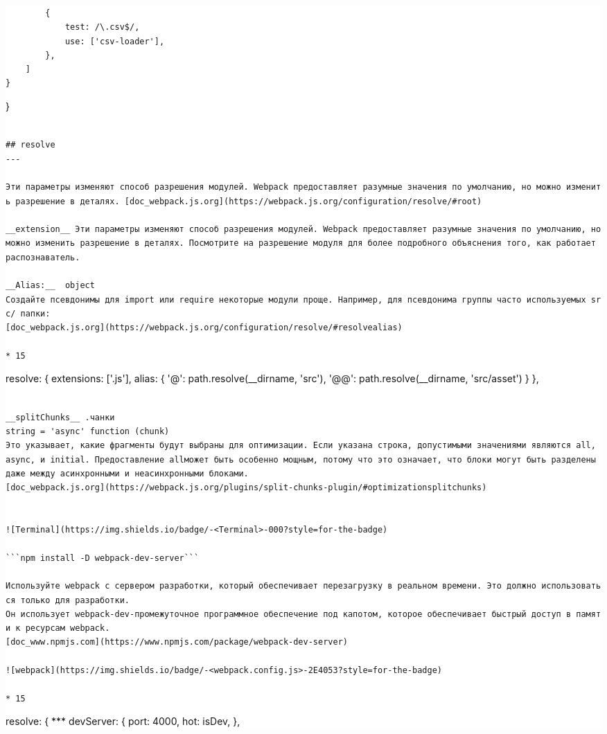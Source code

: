             {
                test: /\.csv$/,
                use: ['csv-loader'],
            },
        ]
    }
}
```

## resolve
---

Эти параметры изменяют способ разрешения модулей. Webpack предоставляет разумные значения по умолчанию, но можно изменить разрешение в деталях. [doc_webpack.js.org](https://webpack.js.org/configuration/resolve/#root)

__extension__ Эти параметры изменяют способ разрешения модулей. Webpack предоставляет разумные значения по умолчанию, но можно изменить разрешение в деталях. Посмотрите на разрешение модуля для более подробного объяснения того, как работает распознаватель.

__Alias:__  object
Создайте псевдонимы для import или require некоторые модули проще. Например, для псевдонима группы часто используемых src/ папки:
[doc_webpack.js.org](https://webpack.js.org/configuration/resolve/#resolvealias)

* 15
```
 resolve: {
        extensions: ['.js'],
        alias: {
            '@': path.resolve(__dirname, 'src'),
            '@@': path.resolve(__dirname, 'src/asset')
        }
    },
```

__splitChunks__ .чанки
string = 'async' function (chunk)
Это указывает, какие фрагменты будут выбраны для оптимизации. Если указана строка, допустимыми значениями являются all, async, и initial. Предоставление allможет быть особенно мощным, потому что это означает, что блоки могут быть разделены даже между асинхронными и неасинхронными блоками.
[doc_webpack.js.org](https://webpack.js.org/plugins/split-chunks-plugin/#optimizationsplitchunks)


![Terminal](https://img.shields.io/badge/-<Terminal>-000?style=for-the-badge)

```npm install -D webpack-dev-server```

Используйте webpack с сервером разработки, который обеспечивает перезагрузку в реальном времени. Это должно использоваться только для разработки.
Он использует webpack-dev-промежуточное программное обеспечение под капотом, которое обеспечивает быстрый доступ в памяти к ресурсам webpack.
[doc_www.npmjs.com](https://www.npmjs.com/package/webpack-dev-server)

![webpack](https://img.shields.io/badge/-<webpack.config.js>-2E4053?style=for-the-badge)

* 15
```
 resolve: {
        ***
        devServer: {
            port: 4000,
            hot: isDev,
        },